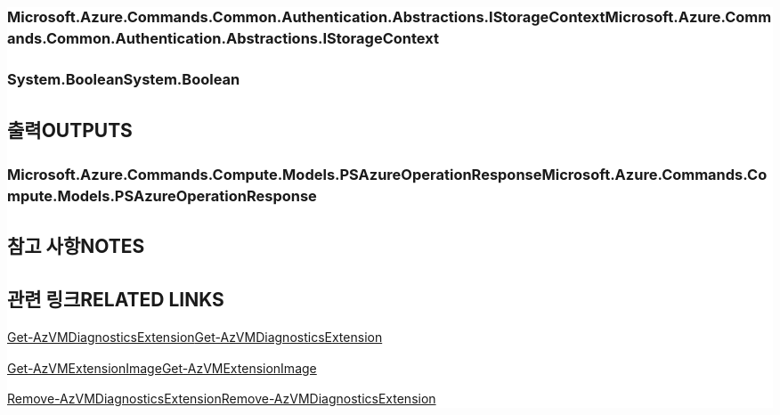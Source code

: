 ### <span data-ttu-id="858bd-153">Microsoft.Azure.Commands.Common.Authentication.Abstractions.IStorageContext</span><span class="sxs-lookup"><span data-stu-id="858bd-153">Microsoft.Azure.Commands.Common.Authentication.Abstractions.IStorageContext</span></span>

### <span data-ttu-id="858bd-154">System.Boolean</span><span class="sxs-lookup"><span data-stu-id="858bd-154">System.Boolean</span></span>

## <span data-ttu-id="858bd-155">출력</span><span class="sxs-lookup"><span data-stu-id="858bd-155">OUTPUTS</span></span>

### <span data-ttu-id="858bd-156">Microsoft.Azure.Commands.Compute.Models.PSAzureOperationResponse</span><span class="sxs-lookup"><span data-stu-id="858bd-156">Microsoft.Azure.Commands.Compute.Models.PSAzureOperationResponse</span></span>

## <span data-ttu-id="858bd-157">참고 사항</span><span class="sxs-lookup"><span data-stu-id="858bd-157">NOTES</span></span>

## <span data-ttu-id="858bd-158">관련 링크</span><span class="sxs-lookup"><span data-stu-id="858bd-158">RELATED LINKS</span></span>

[<span data-ttu-id="858bd-159">Get-AzVMDiagnosticsExtension</span><span class="sxs-lookup"><span data-stu-id="858bd-159">Get-AzVMDiagnosticsExtension</span></span>](./Get-AzVMDiagnosticsExtension.md)

[<span data-ttu-id="858bd-160">Get-AzVMExtensionImage</span><span class="sxs-lookup"><span data-stu-id="858bd-160">Get-AzVMExtensionImage</span></span>](./Get-AzVMExtensionImage.md)

[<span data-ttu-id="858bd-161">Remove-AzVMDiagnosticsExtension</span><span class="sxs-lookup"><span data-stu-id="858bd-161">Remove-AzVMDiagnosticsExtension</span></span>](./Remove-AzVMDiagnosticsExtension.md)


